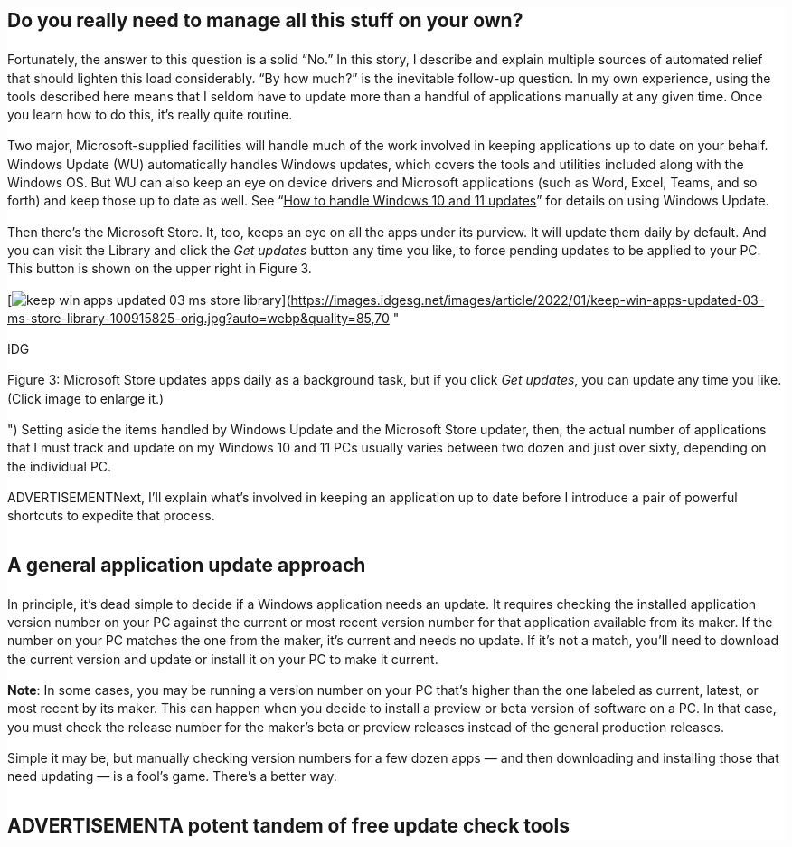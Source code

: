 Do you really need to manage all this stuff on your own?
--------------------------------------------------------

Fortunately, the answer to this question is a solid “No.” In this story, I describe and explain multiple sources of automated relief that should lighten this load considerably. “By how much?” is the inevitable follow-up question. In my own experience, using the tools described here means that I seldom have to update more than a handful of applications manually at any given time. Once you learn how to do this, it’s really quite routine.

Two major, Microsoft-supplied facilities will handle much of the work involved in keeping applications up to date on your behalf. Windows Update (WU) automatically handles Windows updates, which covers the tools and utilities included along with the Windows OS. But WU can also keep an eye on device drivers and Microsoft applications (such as Word, Excel, Teams, and so forth) and keep those up to date as well. See “[How to handle Windows 10 and 11 updates](https://www.computerworld.com/article/3014600/how-to-handle-windows-10-and-11-updates.html)” for details on using Windows Update.

Then there’s the Microsoft Store. It, too, keeps an eye on all the apps under its purview. It will update them daily by default. And you can visit the Library and click the *Get updates* button any time you like, to force pending updates to be applied to your PC. This button is shown on the upper right in Figure 3.

[![keep win apps updated 03 ms store library](https://images.idgesg.net/images/article/2022/01/keep-win-apps-updated-03-ms-store-library-100915825-orig.jpg?auto=webp&quality=85,70)](https://images.idgesg.net/images/article/2022/01/keep-win-apps-updated-03-ms-store-library-100915825-orig.jpg?auto=webp&quality=85,70 "<div class='credit'>IDG</div>
<p>Figure 3: Microsoft Store updates apps daily as a background task, but if you click <em>Get updates</em>, you can update any time you like. (Click image to enlarge it.)</p>
")
Setting aside the items handled by Windows Update and the Microsoft Store updater, then, the actual number of applications that I must track and update on my Windows 10 and 11 PCs usually varies between two dozen and just over sixty, depending on the individual PC.

ADVERTISEMENTNext, I’ll explain what’s involved in keeping an application up to date before I introduce a pair of powerful shortcuts to expedite that process.

A general application update approach
-------------------------------------

In principle, it’s dead simple to decide if a Windows application needs an update. It requires checking the installed application version number on your PC against the current or most recent version number for that application available from its maker. If the number on your PC matches the one from the maker, it’s current and needs no update. If it’s not a match, you’ll need to download the current version and update or install it on your PC to make it current.

**Note**: In some cases, you may be running a version number on your PC that’s higher than the one labeled as current, latest, or most recent by its maker. This can happen when you decide to install a preview or beta version of software on a PC. In that case, you must check the release number for the maker’s beta or preview releases instead of the general production releases.

Simple it may be, but manually checking version numbers for a few dozen apps — and then downloading and installing those that need updating — is a fool’s game. There’s a better way.

ADVERTISEMENTA potent tandem of free update check tools
------------------------------------------
